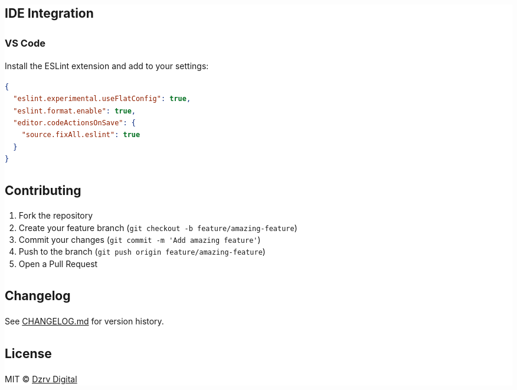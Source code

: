 ## IDE Integration

### VS Code

Install the ESLint extension and add to your settings:

```json
{
  "eslint.experimental.useFlatConfig": true,
  "eslint.format.enable": true,
  "editor.codeActionsOnSave": {
    "source.fixAll.eslint": true
  }
}
```

## Contributing

1. Fork the repository
2. Create your feature branch (`git checkout -b feature/amazing-feature`)
3. Commit your changes (`git commit -m 'Add amazing feature'`)
4. Push to the branch (`git push origin feature/amazing-feature`)
5. Open a Pull Request

## Changelog

See [CHANGELOG.md](CHANGELOG.md) for version history.

## License

MIT © [Dzrv Digital](https://github.com/dzrv-digital)